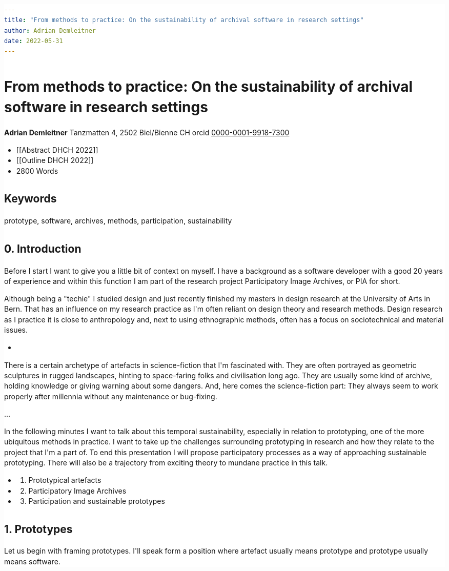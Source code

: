 ```yaml
---
title: "From methods to practice: On the sustainability of archival software in research settings"
author: Adrian Demleitner
date: 2022-05-31
---
```

# From methods to practice: On the sustainability of archival software in research settings

**Adrian Demleitner**
Tanzmatten 4, 2502 Biel/Bienne CH
orcid [0000-0001-9918-7300](https://orcid.org/0000-0001-9918-7300)

- [[Abstract DHCH 2022]]
- [[Outline DHCH 2022]]
- 2800 Words

## Keywords
prototype, software, archives, methods, participation, sustainability

## 0. Introduction
Before I start I want to give you a little bit of context on myself. I have a background as a software developer with a good 20 years of experience and within this function I am part of the research project Participatory Image Archives, or PIA for short.

Although being a "techie" I studied design and just recently finished my masters in design research at the University of Arts in Bern. That has an influence on my research practice as I'm often reliant on design theory and research methods. Design research as I practice it is close to anthropology and, next to using ethnographic methods, often has a focus on sociotechnical and material issues.

-

There is a certain archetype of artefacts in science-fiction that I'm fascinated with. They are often portrayed as geometric sculptures in rugged landscapes, hinting to space-faring folks and civilisation long ago. They are usually some kind of archive, holding knowledge or giving warning about some dangers. And, here comes the science-fiction part: They always seem to work properly after millennia without any maintenance or bug-fixing.

…

In the following minutes I want to talk about this temporal sustainability, especially in relation to prototyping, one of the more ubiquitous methods in practice. I want to take up the challenges surrounding prototyping in research and how they relate to the project that I'm a part of. To end this presentation I will propose participatory processes as a way of approaching sustainable prototyping. There will also be a trajectory from exciting theory to mundane practice in this talk.

- 1. Prototypical artefacts
- 2. Participatory Image Archives
- 3. Participation and sustainable prototypes

## 1. Prototypes
Let us begin with framing prototypes. I'll speak form a position where artefact usually means prototype and prototype usually means software.
